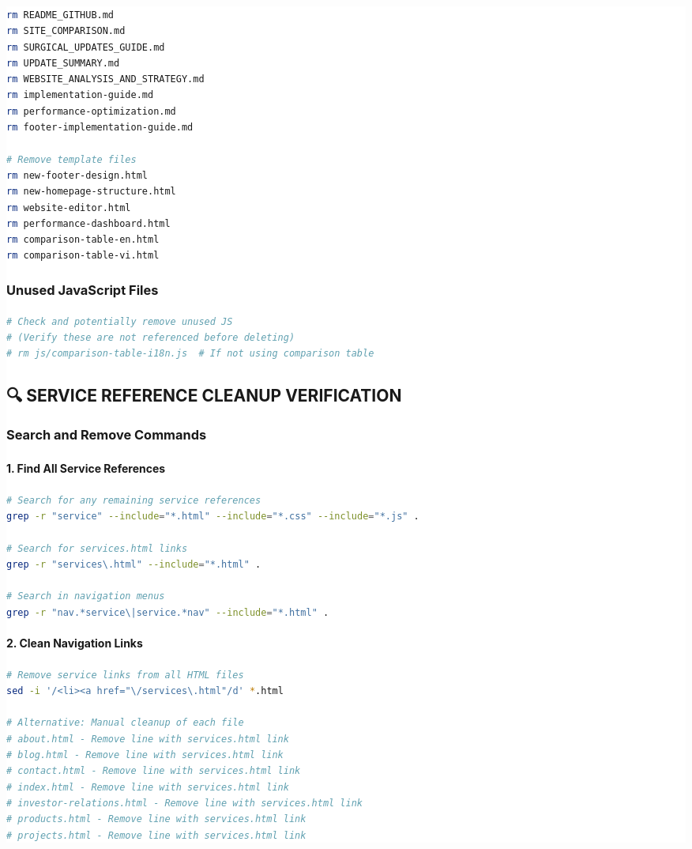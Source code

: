 ```bash
rm README_GITHUB.md
rm SITE_COMPARISON.md
rm SURGICAL_UPDATES_GUIDE.md
rm UPDATE_SUMMARY.md
rm WEBSITE_ANALYSIS_AND_STRATEGY.md
rm implementation-guide.md
rm performance-optimization.md
rm footer-implementation-guide.md

# Remove template files
rm new-footer-design.html
rm new-homepage-structure.html
rm website-editor.html
rm performance-dashboard.html
rm comparison-table-en.html
rm comparison-table-vi.html
```

### Unused JavaScript Files
```bash
# Check and potentially remove unused JS
# (Verify these are not referenced before deleting)
# rm js/comparison-table-i18n.js  # If not using comparison table
```

## 🔍 SERVICE REFERENCE CLEANUP VERIFICATION

### Search and Remove Commands

#### 1. Find All Service References
```bash
# Search for any remaining service references
grep -r "service" --include="*.html" --include="*.css" --include="*.js" .

# Search for services.html links
grep -r "services\.html" --include="*.html" .

# Search in navigation menus
grep -r "nav.*service\|service.*nav" --include="*.html" .
```

#### 2. Clean Navigation Links
```bash
# Remove service links from all HTML files
sed -i '/<li><a href="\/services\.html"/d' *.html

# Alternative: Manual cleanup of each file
# about.html - Remove line with services.html link
# blog.html - Remove line with services.html link  
# contact.html - Remove line with services.html link
# index.html - Remove line with services.html link
# investor-relations.html - Remove line with services.html link
# products.html - Remove line with services.html link
# projects.html - Remove line with services.html link
```

